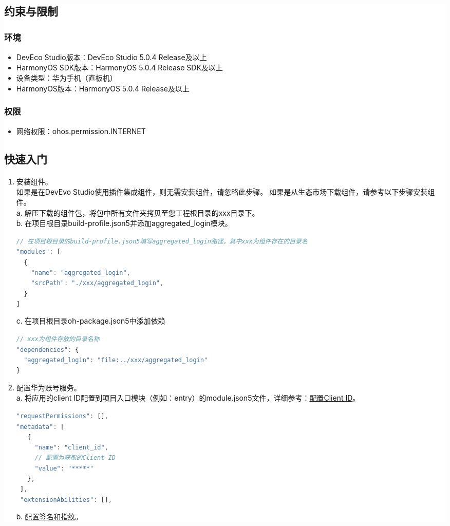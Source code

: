 ## 约束与限制

### 环境

- DevEco Studio版本：DevEco Studio 5.0.4 Release及以上
- HarmonyOS SDK版本：HarmonyOS 5.0.4 Release SDK及以上
- 设备类型：华为手机（直板机）
- HarmonyOS版本：HarmonyOS 5.0.4 Release及以上

### 权限

- 网络权限：ohos.permission.INTERNET

## 快速入门

1. 安装组件。    
   如果是在DevEvo Studio使用插件集成组件，则无需安装组件，请忽略此步骤。
   如果是从生态市场下载组件，请参考以下步骤安装组件。  
   a. 解压下载的组件包，将包中所有文件夹拷贝至您工程根目录的xxx目录下。  
   b. 在项目根目录build-profile.json5并添加aggregated_login模块。
   ```typescript
   // 在项目根目录的build-profile.json5填写aggregated_login路径。其中xxx为组件存在的目录名
   "modules": [
     {
       "name": "aggregated_login",
       "srcPath": "./xxx/aggregated_login",
     }
   ]
   ```
   c. 在项目根目录oh-package.json5中添加依赖
   ```typescript
   // xxx为组件存放的目录名称
   "dependencies": {
     "aggregated_login": "file:../xxx/aggregated_login"
   }
   ```
2. 配置华为账号服务。  
   a. 将应用的client ID配置到项目入口模块（例如：entry）的module.json5文件，详细参考：[配置Client ID](https://developer.huawei.com/consumer/cn/doc/harmonyos-guides/account-client-id)。
   ```typescript
   "requestPermissions": [],
   "metadata": [
      {
        "name": "client_id",
        // 配置为获取的Client ID
        "value": "*****"
      },
    ],
    "extensionAbilities": [],
   ```
   b. [配置签名和指纹](https://developer.huawei.com/consumer/cn/doc/harmonyos-guides/account-sign-fingerprints)。
